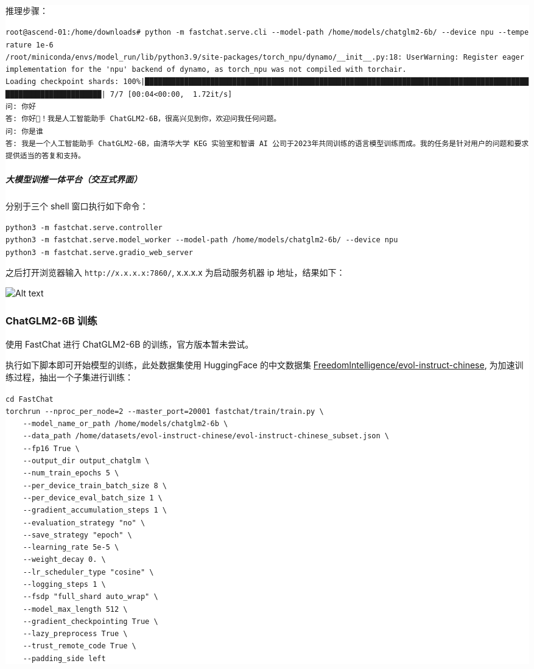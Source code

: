 推理步骤：

```shell
root@ascend-01:/home/downloads# python -m fastchat.serve.cli --model-path /home/models/chatglm2-6b/ --device npu --temperature 1e-6 
/root/miniconda/envs/model_run/lib/python3.9/site-packages/torch_npu/dynamo/__init__.py:18: UserWarning: Register eager implementation for the 'npu' backend of dynamo, as torch_npu was not compiled with torchair.
Loading checkpoint shards: 100%|██████████████████████████████████████████████████████████████████████████████████████████████████████████████| 7/7 [00:04<00:00,  1.72it/s]
问: 你好
答: 你好👋！我是人工智能助手 ChatGLM2-6B，很高兴见到你，欢迎问我任何问题。
问: 你是谁
答: 我是一个人工智能助手 ChatGLM2-6B，由清华大学 KEG 实验室和智谱 AI 公司于2023年共同训练的语言模型训练而成。我的任务是针对用户的问题和要求提供适当的答复和支持。
```

##### 大模型训推一体平台（交互式界面）

分别于三个 shell 窗口执行如下命令：

```shell
python3 -m fastchat.serve.controller
python3 -m fastchat.serve.model_worker --model-path /home/models/chatglm2-6b/ --device npu
python3 -m fastchat.serve.gradio_web_server
```

之后打开浏览器输入 `http://x.x.x.x:7860/`, x.x.x.x 为启动服务机器 ip 地址，结果如下：

![Alt text](https://raw.githubusercontent.com/wangshuai09/blog_img/main/images/20240205163957.png)

### ChatGLM2-6B 训练

使用 FastChat 进行 ChatGLM2-6B 的训练，官方版本暂未尝试。

执行如下脚本即可开始模型的训练，此处数据集使用 HuggingFace 的中文数据集 [FreedomIntelligence/evol-instruct-chinese](https://huggingface.co/datasets/FreedomIntelligence/evol-instruct-chinese), 为加速训练过程，抽出一个子集进行训练：

```shell
cd FastChat
torchrun --nproc_per_node=2 --master_port=20001 fastchat/train/train.py \
    --model_name_or_path /home/models/chatglm2-6b \
    --data_path /home/datasets/evol-instruct-chinese/evol-instruct-chinese_subset.json \
    --fp16 True \
    --output_dir output_chatglm \
    --num_train_epochs 5 \
    --per_device_train_batch_size 8 \
    --per_device_eval_batch_size 1 \
    --gradient_accumulation_steps 1 \
    --evaluation_strategy "no" \
    --save_strategy "epoch" \
    --learning_rate 5e-5 \
    --weight_decay 0. \
    --lr_scheduler_type "cosine" \
    --logging_steps 1 \
    --fsdp "full_shard auto_wrap" \
    --model_max_length 512 \
    --gradient_checkpointing True \
    --lazy_preprocess True \
    --trust_remote_code True \
    --padding_side left
```
